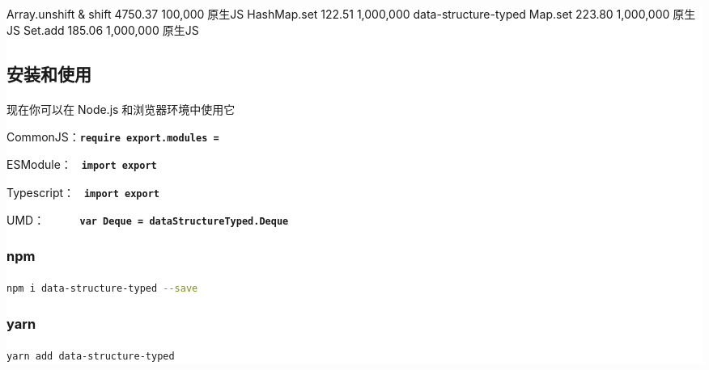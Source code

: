   <tr>
    <td>Array.unshift &amp; shift</td>
    <td>4750.37</td>
    <td>100,000</td>
    <td>原生JS</td>
  </tr>
  <tr>
    <td>HashMap.set</td>
    <td>122.51</td>
    <td>1,000,000</td>
    <td>data-structure-typed</td>
  </tr>
  <tr>
    <td>Map.set</td>
    <td>223.80</td>
    <td>1,000,000</td>
    <td>原生JS</td>
  </tr>
  <tr>
    <td>Set.add</td>
    <td>185.06</td>
    <td>1,000,000</td>
    <td>原生JS</td>
  </tr>
  </tbody>
</table>

[//]: # (![Branches]&#40;https://img.shields.io/badge/branches-55.47%25-red.svg?style=flat&#41;)

[//]: # (![Statements]&#40;https://img.shields.io/badge/statements-67%25-red.svg?style=flat&#41;)

[//]: # (![Functions]&#40;https://img.shields.io/badge/functions-66.38%25-red.svg?style=flat&#41;)

[//]: # (![Lines]&#40;https://img.shields.io/badge/lines-68.6%25-red.svg?style=flat&#41;)

## 安装和使用

现在你可以在 Node.js 和浏览器环境中使用它

CommonJS：**`require export.modules =`**

ESModule：&nbsp;&nbsp;&nbsp;**`import export`**

Typescript：&nbsp;&nbsp;&nbsp;**`import export`**

UMD：&nbsp;&nbsp;&nbsp;&nbsp;&nbsp;&nbsp;&nbsp;&nbsp;&nbsp;&nbsp;&nbsp;**`var Deque = dataStructureTyped.Deque`**

### npm

```bash
npm i data-structure-typed --save
```

### yarn

```bash
yarn add data-structure-typed
```


[//]: # (![npm bundle size]&#40;https://img.shields.io/bundlephobia/min/data-structure-typed&#41;)
[//]: # (No deletion!!! Start of Replace Section)
[//]: # (No deletion!!! End of Replace Section)